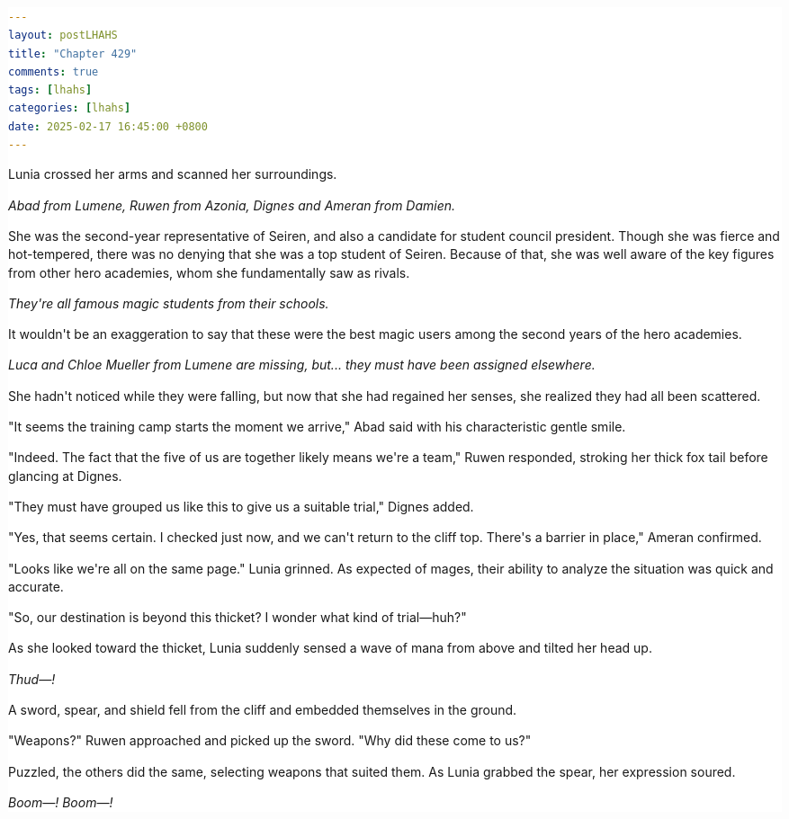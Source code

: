 ```yaml
---
layout: postLHAHS
title: "Chapter 429"
comments: true
tags: [lhahs]
categories: [lhahs]
date: 2025-02-17 16:45:00 +0800
---
```


Lunia crossed her arms and scanned her surroundings.

*Abad from Lumene, Ruwen from Azonia, Dignes and Ameran from Damien.*

She was the second-year representative of Seiren, and also a candidate for student council president. Though she was fierce and hot-tempered, there was no denying that she was a top student of Seiren. Because of that, she was well aware of the key figures from other hero academies, whom she fundamentally saw as rivals.

*They're all famous magic students from their schools.*

It wouldn't be an exaggeration to say that these were the best magic users among the second years of the hero academies.

*Luca and Chloe Mueller from Lumene are missing, but... they must have been assigned elsewhere.*

She hadn't noticed while they were falling, but now that she had regained her senses, she realized they had all been scattered.

"It seems the training camp starts the moment we arrive," Abad said with his characteristic gentle smile.

"Indeed. The fact that the five of us are together likely means we're a team," Ruwen responded, stroking her thick fox tail before glancing at Dignes.

"They must have grouped us like this to give us a suitable trial," Dignes added.

"Yes, that seems certain. I checked just now, and we can't return to the cliff top. There's a barrier in place," Ameran confirmed.

"Looks like we're all on the same page." Lunia grinned. As expected of mages, their ability to analyze the situation was quick and accurate.

"So, our destination is beyond this thicket? I wonder what kind of trial—huh?"

As she looked toward the thicket, Lunia suddenly sensed a wave of mana from above and tilted her head up.

*Thud—!*

A sword, spear, and shield fell from the cliff and embedded themselves in the ground.

"Weapons?" Ruwen approached and picked up the sword. "Why did these come to us?"

Puzzled, the others did the same, selecting weapons that suited them. As Lunia grabbed the spear, her expression soured.

*Boom—! Boom—!*
